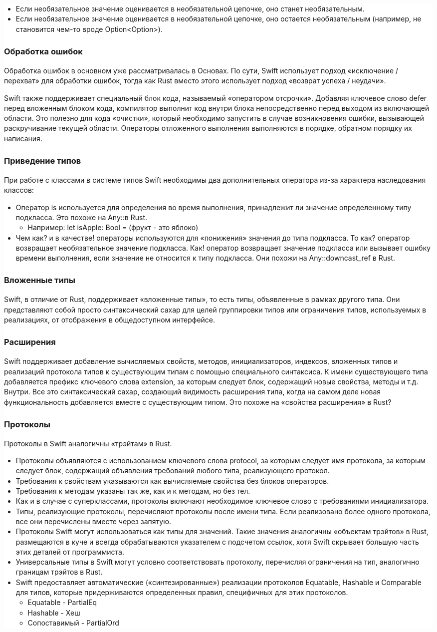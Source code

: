 - Если необязательное значение оценивается в необязательной цепочке, оно станет необязательным.
- Если необязательное значение оценивается в необязательной цепочке, оно остается необязательным (например, не становится чем-то вроде Option<Option<T>>).

### Обработка ошибок

Обработка ошибок в основном уже рассматривалась в Основах. По сути, Swift использует подход «исключение / перехват» для обработки ошибок, тогда как Rust вместо этого использует подход «возврат успеха / неудачи».

Swift также поддерживает специальный блок кода, называемый «оператором отсрочки». Добавляя ключевое слово defer перед вложенным блоком кода, компилятор выполнит код внутри блока непосредственно перед выходом из включающей области. Это полезно для кода «очистки», который необходимо запустить в случае возникновения ошибки, вызывающей раскручивание текущей области. Операторы отложенного выполнения выполняются в порядке, обратном порядку их написания.

### Приведение типов

При работе с классами в системе типов Swift необходимы два дополнительных оператора из-за характера наследования классов:

- Оператор is используется для определения во время выполнения, принадлежит ли значение определенному типу подкласса. Это похоже на Any::в Rust.
    - Например: let isApple: Bool = (фрукт - это яблоко)
- Чем как? и в качестве! операторы используются для «понижения» значения до типа подкласса. То как? оператор возвращает необязательное значение подкласса. Как! оператор возвращает значение подкласса или вызывает ошибку времени выполнения, если значение не относится к типу подкласса. Они похожи на Any::downcast_ref в Rust.

### Вложенные типы

Swift, в отличие от Rust, поддерживает «вложенные типы», то есть типы, объявленные в рамках другого типа. Они представляют собой просто синтаксический сахар для целей группировки типов или ограничения типов, используемых в реализациях, от отображения в общедоступном интерфейсе.

### Расширения
Swift поддерживает добавление вычисляемых свойств, методов, инициализаторов, индексов, вложенных типов и реализаций протокола типов к существующим типам с помощью специального синтаксиса. К имени существующего типа добавляется префикс ключевого слова extension, за которым следует блок, содержащий новые свойства, методы и т.д. Внутри. Все это синтаксический сахар, создающий видимость расширения типа, когда на самом деле новая функциональность добавляется вместе с существующим типом. Это похоже на «свойства расширения» в Rust? 

### Протоколы

Протоколы в Swift аналогичны «трэйтам» в Rust.

- Протоколы объявляются с использованием ключевого слова protocol, за которым следует имя протокола, за которым следует блок, содержащий объявления требований любого типа, реализующего протокол.
- Требования к свойствам указываются как вычисляемые свойства без блоков операторов.
- Требования к методам указаны так же, как и к методам, но без тел.
- Как и в случае с суперклассами, протоколы включают необходимое ключевое слово с требованиями инициализатора.
- Типы, реализующие протоколы, перечисляют протоколы после имени типа. Если реализовано более одного протокола, все они перечислены вместе через запятую.
- Протоколы Swift могут использоваться как типы для значений. Такие значения аналогичны «объектам трэйтов» в Rust, размещаются в куче и всегда обрабатываются указателем с подсчетом ссылок, хотя Swift скрывает большую часть этих деталей от программиста.
- Универсальные типы в Swift могут условно соответствовать протоколу, перечисляя ограничения на тип, аналогично границам трэйтов в Rust.
- Swift предоставляет автоматические («синтезированные») реализации протоколов Equatable, Hashable и Comparable для типов, которые придерживаются определенных правил, специфичных для этих протоколов.
    - Equatable - PartialEq
    - Hashable - Хеш
    - Сопоставимый - PartialOrd
